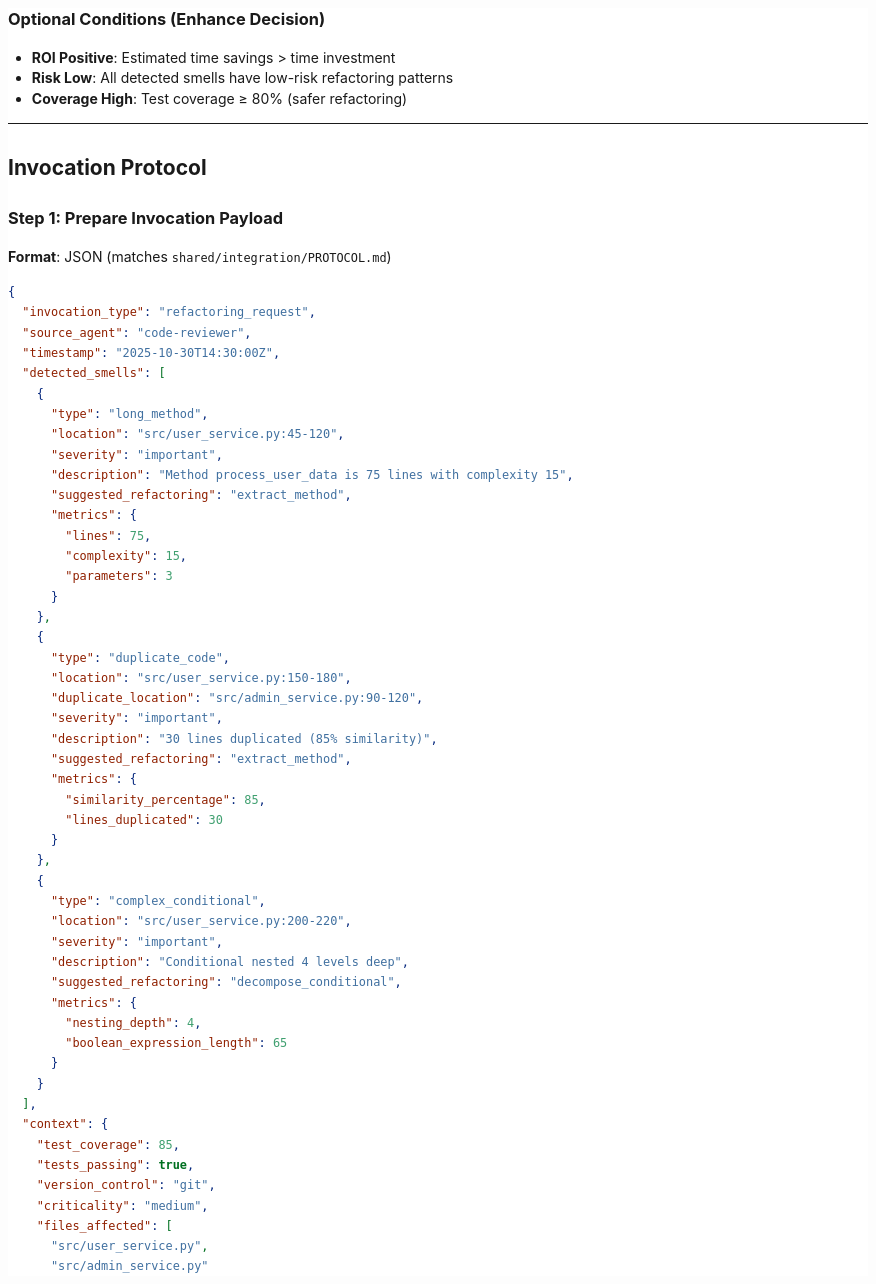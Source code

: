 ### Optional Conditions (Enhance Decision)

- **ROI Positive**: Estimated time savings > time investment
- **Risk Low**: All detected smells have low-risk refactoring patterns
- **Coverage High**: Test coverage ≥ 80% (safer refactoring)

---

## Invocation Protocol

### Step 1: Prepare Invocation Payload

**Format**: JSON (matches `shared/integration/PROTOCOL.md`)

```json
{
  "invocation_type": "refactoring_request",
  "source_agent": "code-reviewer",
  "timestamp": "2025-10-30T14:30:00Z",
  "detected_smells": [
    {
      "type": "long_method",
      "location": "src/user_service.py:45-120",
      "severity": "important",
      "description": "Method process_user_data is 75 lines with complexity 15",
      "suggested_refactoring": "extract_method",
      "metrics": {
        "lines": 75,
        "complexity": 15,
        "parameters": 3
      }
    },
    {
      "type": "duplicate_code",
      "location": "src/user_service.py:150-180",
      "duplicate_location": "src/admin_service.py:90-120",
      "severity": "important",
      "description": "30 lines duplicated (85% similarity)",
      "suggested_refactoring": "extract_method",
      "metrics": {
        "similarity_percentage": 85,
        "lines_duplicated": 30
      }
    },
    {
      "type": "complex_conditional",
      "location": "src/user_service.py:200-220",
      "severity": "important",
      "description": "Conditional nested 4 levels deep",
      "suggested_refactoring": "decompose_conditional",
      "metrics": {
        "nesting_depth": 4,
        "boolean_expression_length": 65
      }
    }
  ],
  "context": {
    "test_coverage": 85,
    "tests_passing": true,
    "version_control": "git",
    "criticality": "medium",
    "files_affected": [
      "src/user_service.py",
      "src/admin_service.py"
```